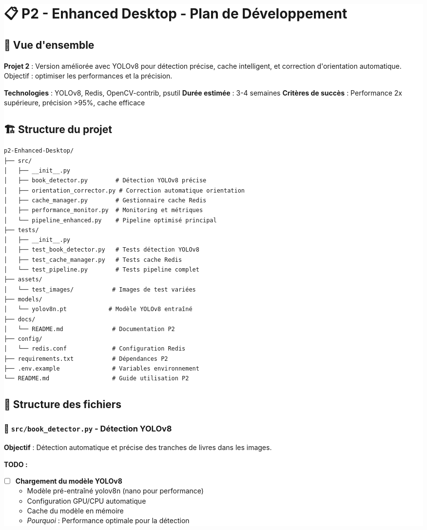 # 📋 P2 - Enhanced Desktop - Plan de Développement

## 🎯 Vue d'ensemble
**Projet 2** : Version améliorée avec YOLOv8 pour détection précise, cache intelligent, et correction d'orientation automatique. Objectif : optimiser les performances et la précision.

**Technologies** : YOLOv8, Redis, OpenCV-contrib, psutil
**Durée estimée** : 3-4 semaines
**Critères de succès** : Performance 2x supérieure, précision >95%, cache efficace

## 🏗️ Structure du projet

```
p2-Enhanced-Desktop/
├── src/
│   ├── __init__.py
│   ├── book_detector.py        # Détection YOLOv8 précise
│   ├── orientation_corrector.py # Correction automatique orientation
│   ├── cache_manager.py        # Gestionnaire cache Redis
│   ├── performance_monitor.py  # Monitoring et métriques
│   └── pipeline_enhanced.py    # Pipeline optimisé principal
├── tests/
│   ├── __init__.py
│   ├── test_book_detector.py   # Tests détection YOLOv8
│   ├── test_cache_manager.py   # Tests cache Redis
│   └── test_pipeline.py        # Tests pipeline complet
├── assets/
│   └── test_images/           # Images de test variées
├── models/
│   └── yolov8n.pt            # Modèle YOLOv8 entraîné
├── docs/
│   └── README.md              # Documentation P2
├── config/
│   └── redis.conf             # Configuration Redis
├── requirements.txt           # Dépendances P2
├── .env.example               # Variables environnement
└── README.md                  # Guide utilisation P2
```

## 📁 Structure des fichiers

### 🎯 `src/book_detector.py` - Détection YOLOv8
**Objectif** : Détection automatique et précise des tranches de livres dans les images.

**TODO :**
- [ ] **Chargement du modèle YOLOv8**
  - Modèle pré-entraîné yolov8n (nano pour performance)
  - Configuration GPU/CPU automatique
  - Cache du modèle en mémoire
  - *Pourquoi* : Performance optimale pour la détection
